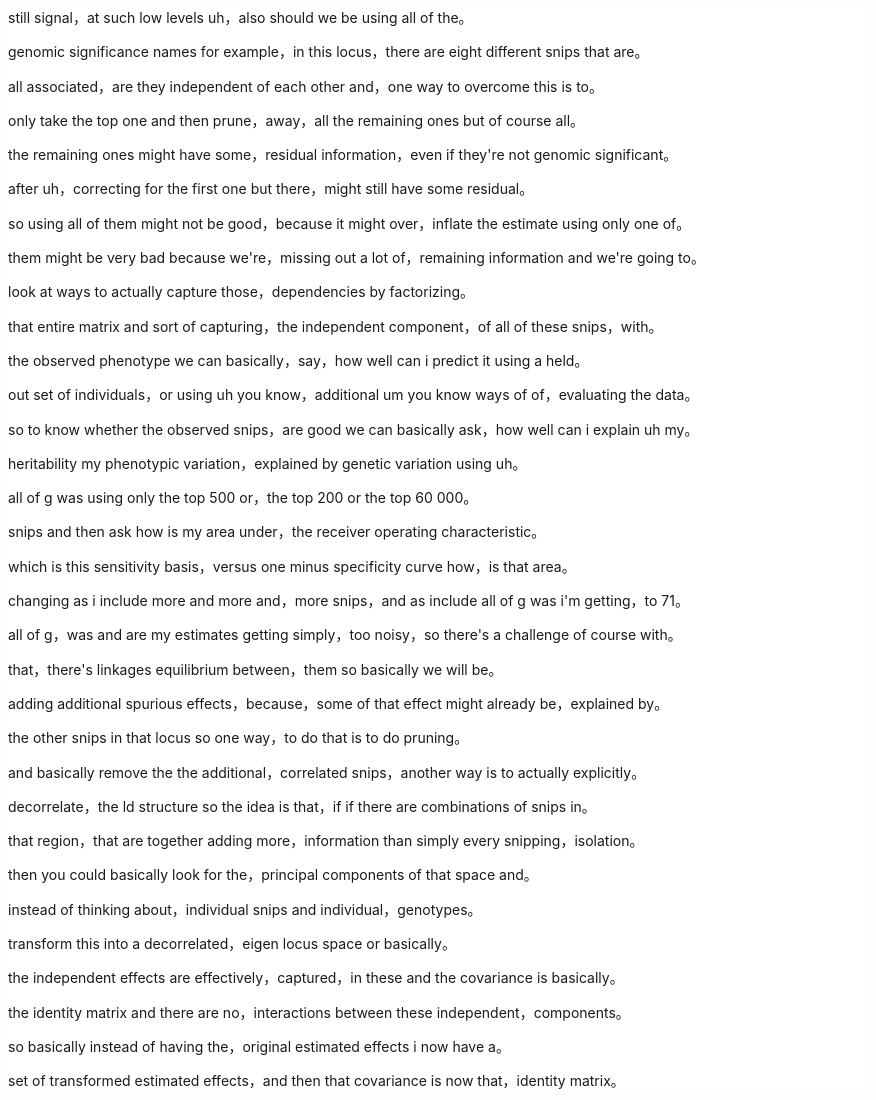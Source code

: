 still signal，at such low levels uh，also should we be using all of the。

genomic significance names for example，in this locus，there are eight different snips that are。

all associated，are they independent of each other and，one way to overcome this is to。

only take the top one and then prune，away，all the remaining ones but of course all。

the remaining ones might have some，residual information，even if they're not genomic significant。

after uh，correcting for the first one but there，might still have some residual。

so using all of them might not be good，because it might over，inflate the estimate using only one of。

them might be very bad because we're，missing out a lot of，remaining information and we're going to。

look at ways to actually capture those，dependencies by factorizing。

that entire matrix and sort of capturing，the independent component，of all of these snips，with。

the observed phenotype we can basically，say，how well can i predict it using a held。

out set of individuals，or using uh you know，additional um you know ways of of，evaluating the data。

so to know whether the observed snips，are good we can basically ask，how well can i explain uh my。

heritability my phenotypic variation，explained by genetic variation using uh。

all of g was using only the top 500 or，the top 200 or the top 60 000。

snips and then ask how is my area under，the receiver operating characteristic。

which is this sensitivity basis，versus one minus specificity curve how，is that area。

changing as i include more and more and，more snips，and as include all of g was i'm getting，to 71。

all of g，was and are my estimates getting simply，too noisy，so there's a challenge of course with。

that，there's linkages equilibrium between，them so basically we will be。

adding additional spurious effects，because，some of that effect might already be，explained by。

the other snips in that locus so one way，to do that is to do pruning。

and basically remove the the additional，correlated snips，another way is to actually explicitly。

decorrelate，the ld structure so the idea is that，if if there are combinations of snips in。

that region，that are together adding more，information than simply every snipping，isolation。

then you could basically look for the，principal components of that space and。

instead of thinking about，individual snips and individual，genotypes。

transform this into a decorrelated，eigen locus space or basically。

the independent effects are effectively，captured，in these and the covariance is basically。

the identity matrix and there are no，interactions between these independent，components。

so basically instead of having the，original estimated effects i now have a。

set of transformed estimated effects，and then that covariance is now that，identity matrix。
